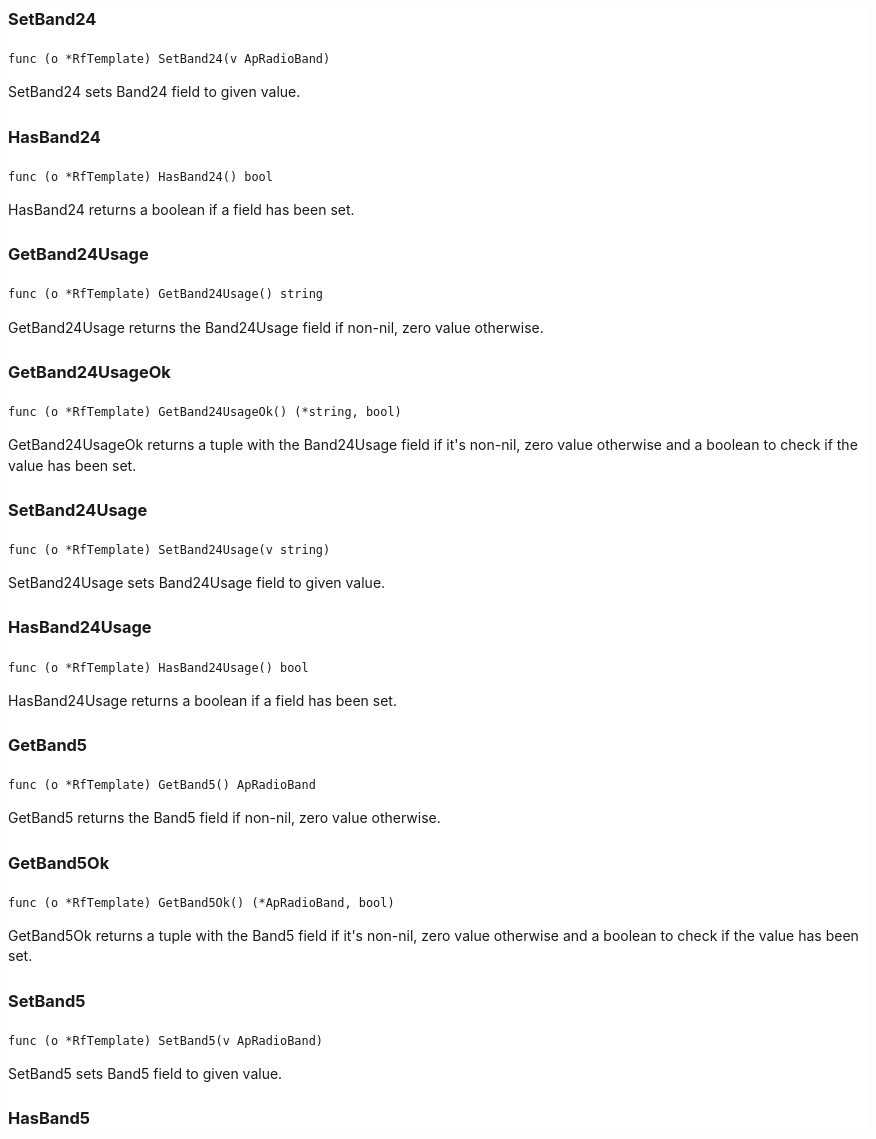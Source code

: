 ### SetBand24

`func (o *RfTemplate) SetBand24(v ApRadioBand)`

SetBand24 sets Band24 field to given value.

### HasBand24

`func (o *RfTemplate) HasBand24() bool`

HasBand24 returns a boolean if a field has been set.

### GetBand24Usage

`func (o *RfTemplate) GetBand24Usage() string`

GetBand24Usage returns the Band24Usage field if non-nil, zero value otherwise.

### GetBand24UsageOk

`func (o *RfTemplate) GetBand24UsageOk() (*string, bool)`

GetBand24UsageOk returns a tuple with the Band24Usage field if it's non-nil, zero value otherwise
and a boolean to check if the value has been set.

### SetBand24Usage

`func (o *RfTemplate) SetBand24Usage(v string)`

SetBand24Usage sets Band24Usage field to given value.

### HasBand24Usage

`func (o *RfTemplate) HasBand24Usage() bool`

HasBand24Usage returns a boolean if a field has been set.

### GetBand5

`func (o *RfTemplate) GetBand5() ApRadioBand`

GetBand5 returns the Band5 field if non-nil, zero value otherwise.

### GetBand5Ok

`func (o *RfTemplate) GetBand5Ok() (*ApRadioBand, bool)`

GetBand5Ok returns a tuple with the Band5 field if it's non-nil, zero value otherwise
and a boolean to check if the value has been set.

### SetBand5

`func (o *RfTemplate) SetBand5(v ApRadioBand)`

SetBand5 sets Band5 field to given value.

### HasBand5
